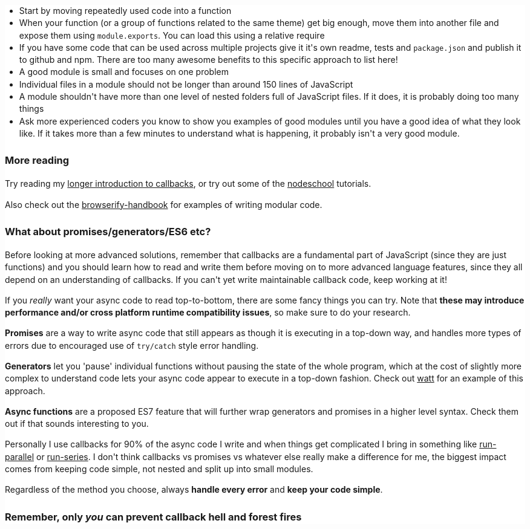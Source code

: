 -   Start by moving repeatedly used code into a function
-   When your function (or a group of functions related to the same theme) get big enough, move them into another file and expose them using `module.exports`. You can load this using a relative require
-   If you have some code that can be used across multiple projects give it it's own readme, tests and `package.json` and publish it to github and npm. There are too many awesome benefits to this specific approach to list here!
-   A good module is small and focuses on one problem
-   Individual files in a module should not be longer than around 150 lines of JavaScript
-   A module shouldn't have more than one level of nested folders full of JavaScript files. If it does, it is probably doing too many things
-   Ask more experienced coders you know to show you examples of good modules until you have a good idea of what they look like. If it takes more than a few minutes to understand what is happening, it probably isn't a very good module.

### More reading

Try reading my [longer introduction to callbacks](https://github.com/maxogden/art-of-node#callbacks), or try out some of the [nodeschool](http://nodeschool.io/) tutorials.

Also check out the [browserify-handbook](https://github.com/substack/browserify-handbook) for examples of writing modular code.

### What about promises/generators/ES6 etc?

Before looking at more advanced solutions, remember that callbacks are a fundamental part of JavaScript (since they are just functions) and you should learn how to read and write them before moving on to more advanced language features, since they all depend on an understanding of callbacks. If you can't yet write maintainable callback code, keep working at it!

If you *really* want your async code to read top-to-bottom, there are some fancy things you can try. Note that **these may introduce performance and/or cross platform runtime compatibility issues**, so make sure to do your research.

**Promises** are a way to write async code that still appears as though it is executing in a top-down way, and handles more types of errors due to encouraged use of `try/catch` style error handling.

**Generators** let you 'pause' individual functions without pausing the state of the whole program, which at the cost of slightly more complex to understand code lets your async code appear to execute in a top-down fashion. Check out [watt](https://github.com/mappum/watt) for an example of this approach.

**Async functions** are a proposed ES7 feature that will further wrap generators and promises in a higher level syntax. Check them out if that sounds interesting to you.

Personally I use callbacks for 90% of the async code I write and when things get complicated I bring in something like [run-parallel](https://github.com/feross/run-parallel) or [run-series](https://github.com/feross/run-series). I don't think callbacks vs promises vs whatever else really make a difference for me, the biggest impact comes from keeping code simple, not nested and split up into small modules.

Regardless of the method you choose, always **handle every error** and **keep your code simple**.

### Remember, only *you* can prevent callback hell and forest fires
